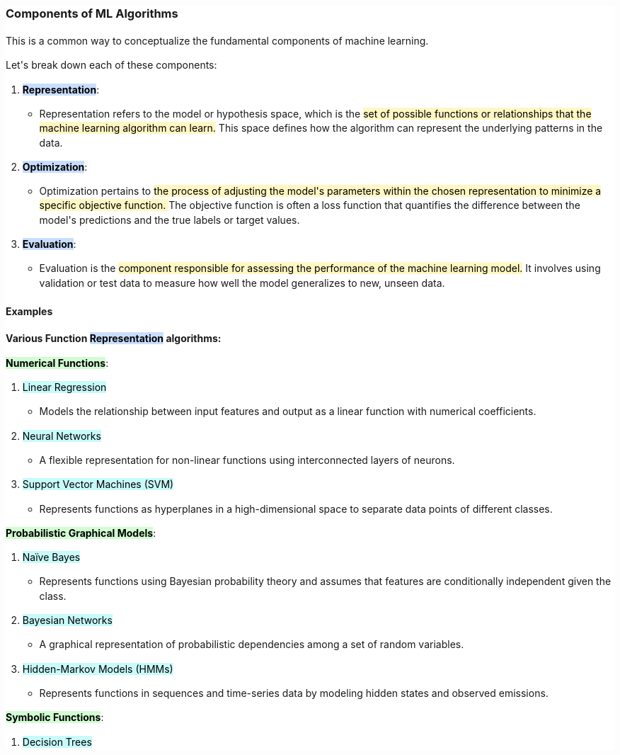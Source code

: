 ### Components of ML Algorithms

This is a common way to conceptualize the fundamental components of machine learning. 

Let's break down each of these components:

1. **<mark style="background: #ADCCFFA6;">Representation</mark>**:
    
    - Representation refers to the model or hypothesis space, which is the <mark style="background: #FFF3A3A6;">set of possible functions or relationships that the machine learning algorithm can learn.</mark> This space defines how the algorithm can represent the underlying patterns in the data.
2. **<mark style="background: #ADCCFFA6;">Optimization</mark>**:
    
    - Optimization pertains to <mark style="background: #FFF3A3A6;">the process of adjusting the model's parameters within the chosen representation to minimize a specific objective function. </mark>The objective function is often a loss function that quantifies the difference between the model's predictions and the true labels or target values.
3. **<mark style="background: #ADCCFFA6;">Evaluation</mark>**:
    
    - Evaluation is the <mark style="background: #FFF3A3A6;">component responsible for assessing the performance of the machine learning model.</mark> It involves using validation or test data to measure how well the model generalizes to new, unseen data.


#### Examples

**Various Function <mark style="background: #ADCCFFA6;">Representation</mark> algorithms:**

**<mark style="background: #BBFABBA6;">Numerical Functions</mark>**:

1. <mark style="background: #ABF7F7A6;">Linear Regression</mark>
    
    - Models the relationship between input features and output as a linear function with numerical coefficients.
2. <mark style="background: #ABF7F7A6;">Neural Networks</mark>
    
    - A flexible representation for non-linear functions using interconnected layers of neurons.
3. <mark style="background: #ABF7F7A6;">Support Vector Machines (SVM)</mark>
    
    - Represents functions as hyperplanes in a high-dimensional space to separate data points of different classes.

**<mark style="background: #BBFABBA6;">Probabilistic Graphical Models</mark>**:

1. <mark style="background: #ABF7F7A6;">Naïve Bayes</mark>
    
    - Represents functions using Bayesian probability theory and assumes that features are conditionally independent given the class.
2. <mark style="background: #ABF7F7A6;">Bayesian Networks</mark>
    
    - A graphical representation of probabilistic dependencies among a set of random variables.
3. <mark style="background: #ABF7F7A6;">Hidden-Markov Models (HMMs)</mark>
    
    - Represents functions in sequences and time-series data by modeling hidden states and observed emissions.

**<mark style="background: #BBFABBA6;">Symbolic Functions</mark>**:

1. <mark style="background: #ABF7F7A6;">Decision Trees</mark>
    